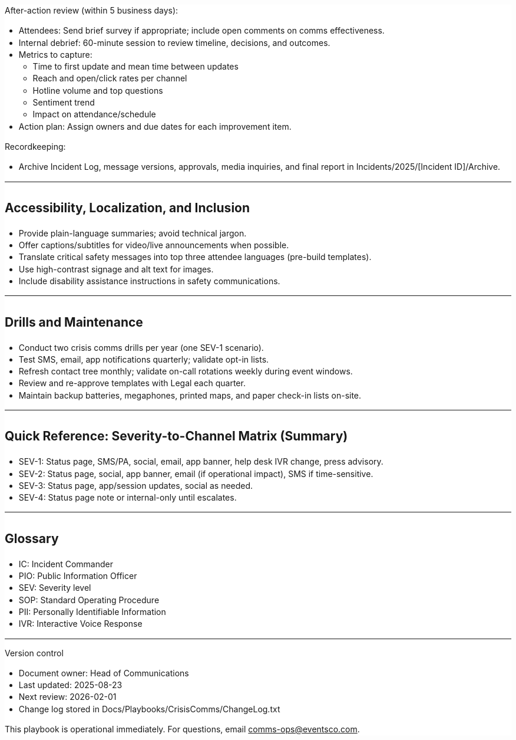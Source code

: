 After-action review (within 5 business days):
- Attendees: Send brief survey if appropriate; include open comments on comms effectiveness.
- Internal debrief: 60-minute session to review timeline, decisions, and outcomes.
- Metrics to capture:
  - Time to first update and mean time between updates
  - Reach and open/click rates per channel
  - Hotline volume and top questions
  - Sentiment trend
  - Impact on attendance/schedule
- Action plan: Assign owners and due dates for each improvement item.

Recordkeeping:
- Archive Incident Log, message versions, approvals, media inquiries, and final report in Incidents/2025/[Incident ID]/Archive.

---

## Accessibility, Localization, and Inclusion
- Provide plain-language summaries; avoid technical jargon.
- Offer captions/subtitles for video/live announcements when possible.
- Translate critical safety messages into top three attendee languages (pre-build templates).
- Use high-contrast signage and alt text for images.
- Include disability assistance instructions in safety communications.

---

## Drills and Maintenance
- Conduct two crisis comms drills per year (one SEV-1 scenario).
- Test SMS, email, app notifications quarterly; validate opt-in lists.
- Refresh contact tree monthly; validate on-call rotations weekly during event windows.
- Review and re-approve templates with Legal each quarter.
- Maintain backup batteries, megaphones, printed maps, and paper check-in lists on-site.

---

## Quick Reference: Severity-to-Channel Matrix (Summary)
- SEV-1: Status page, SMS/PA, social, email, app banner, help desk IVR change, press advisory.
- SEV-2: Status page, social, app banner, email (if operational impact), SMS if time-sensitive.
- SEV-3: Status page, app/session updates, social as needed.
- SEV-4: Status page note or internal-only until escalates.

---

## Glossary
- IC: Incident Commander
- PIO: Public Information Officer
- SEV: Severity level
- SOP: Standard Operating Procedure
- PII: Personally Identifiable Information
- IVR: Interactive Voice Response

---

Version control
- Document owner: Head of Communications
- Last updated: 2025-08-23
- Next review: 2026-02-01
- Change log stored in Docs/Playbooks/CrisisComms/ChangeLog.txt

This playbook is operational immediately. For questions, email comms-ops@eventsco.com.